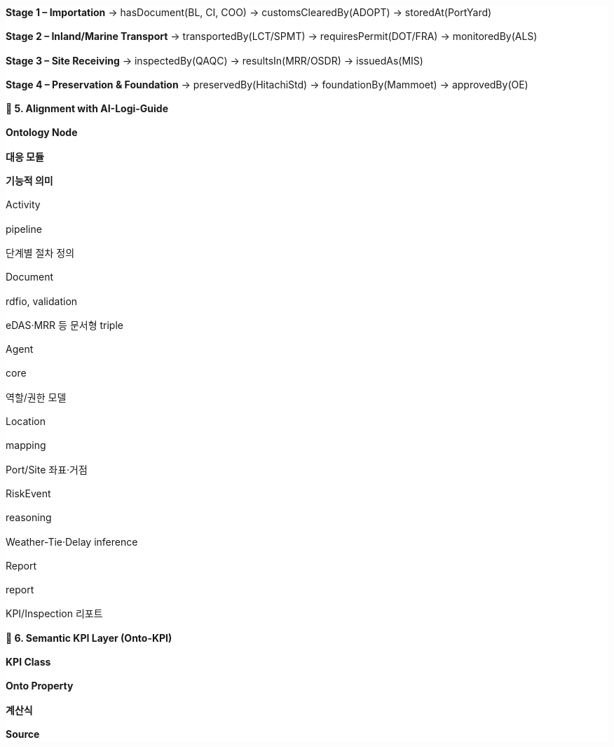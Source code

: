 __Stage 1 – Importation__
→ hasDocument\(BL, CI, COO\) → customsClearedBy\(ADOPT\) → storedAt\(PortYard\)

__Stage 2 – Inland/Marine Transport__
→ transportedBy\(LCT/SPMT\) → requiresPermit\(DOT/FRA\) → monitoredBy\(ALS\)

__Stage 3 – Site Receiving__
→ inspectedBy\(QAQC\) → resultsIn\(MRR/OSDR\) → issuedAs\(MIS\)

__Stage 4 – Preservation & Foundation__
→ preservedBy\(HitachiStd\) → foundationBy\(Mammoet\) → approvedBy\(OE\)

__🔶 5\. Alignment with AI\-Logi\-Guide__

__Ontology Node__

__대응 모듈__

__기능적 의미__

Activity

pipeline

단계별 절차 정의

Document

rdfio, validation

eDAS·MRR 등 문서형 triple

Agent

core

역할/권한 모델

Location

mapping

Port/Site 좌표·거점

RiskEvent

reasoning

Weather\-Tie·Delay inference

Report

report

KPI/Inspection 리포트

__🔶 6\. Semantic KPI Layer \(Onto\-KPI\)__

__KPI Class__

__Onto Property__

__계산식__

__Source__
